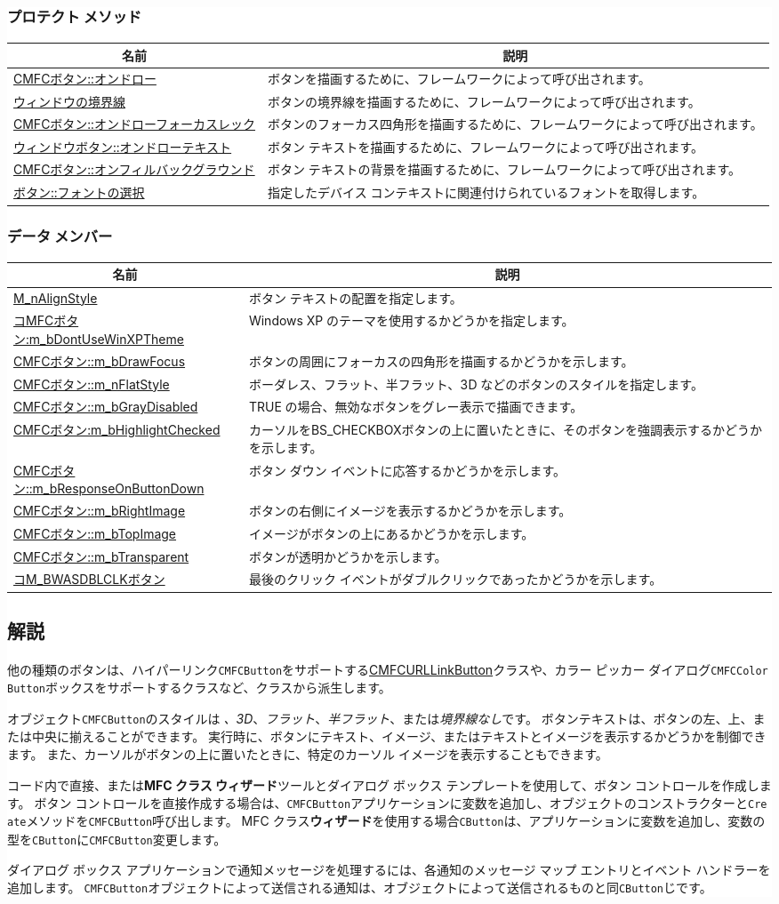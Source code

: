 ### <a name="protected-methods"></a>プロテクト メソッド

|名前|説明|
|----------|-----------------|
|[CMFCボタン::オンドロー](#ondraw)|ボタンを描画するために、フレームワークによって呼び出されます。|
|[ウィンドウの境界線](#ondrawborder)|ボタンの境界線を描画するために、フレームワークによって呼び出されます。|
|[CMFCボタン::オンドローフォーカスレック](#ondrawfocusrect)|ボタンのフォーカス四角形を描画するために、フレームワークによって呼び出されます。|
|[ウィンドウボタン::オンドローテキスト](#ondrawtext)|ボタン テキストを描画するために、フレームワークによって呼び出されます。|
|[CMFCボタン::オンフィルバックグラウンド](#onfillbackground)|ボタン テキストの背景を描画するために、フレームワークによって呼び出されます。|
|[ボタン::フォントの選択](#selectfont)|指定したデバイス コンテキストに関連付けられているフォントを取得します。|

### <a name="data-members"></a>データ メンバー

|名前|説明|
|----------|-----------------|
|[M_nAlignStyle](#m_nalignstyle)|ボタン テキストの配置を指定します。|
|[コMFCボタン:m_bDontUseWinXPTheme](#m_bDontUseWinXPTheme)|Windows XP のテーマを使用するかどうかを指定します。|
|[CMFCボタン::m_bDrawFocus](#m_bdrawfocus)|ボタンの周囲にフォーカスの四角形を描画するかどうかを示します。|
|[CMFCボタン::m_nFlatStyle](#m_nflatstyle)|ボーダレス、フラット、半フラット、3D などのボタンのスタイルを指定します。|
|[CMFCボタン::m_bGrayDisabled](#m_bGrayDisabled)|TRUE の場合、無効なボタンをグレー表示で描画できます。|
|[CMFCボタン:m_bHighlightChecked](#m_bhighlightchecked)|カーソルをBS_CHECKBOXボタンの上に置いたときに、そのボタンを強調表示するかどうかを示します。|
|[CMFCボタン::m_bResponseOnButtonDown](#m_bResponseOnButtonDown)|ボタン ダウン イベントに応答するかどうかを示します。|
|[CMFCボタン::m_bRightImage](#m_brightimage)|ボタンの右側にイメージを表示するかどうかを示します。|
|[CMFCボタン::m_bTopImage](#m_bTopImage)| イメージがボタンの上にあるかどうかを示します。|
|[CMFCボタン::m_bTransparent](#m_btransparent)|ボタンが透明かどうかを示します。|
|[コM_BWASDBLCLKボタン](#m_bWasDblClk)| 最後のクリック イベントがダブルクリックであったかどうかを示します。|

## <a name="remarks"></a>解説

他の種類のボタンは、ハイパーリンク`CMFCButton`をサポートする[CMFCURLLinkButton](../../mfc/reference/cmfclinkctrl-class.md)クラスや、カラー ピッカー ダイアログ`CMFCColorButton`ボックスをサポートするクラスなど、クラスから派生します。

オブジェクト`CMFCButton`のスタイルは *、3D*、*フラット*、*半フラット*、または*境界線なし*です。 ボタンテキストは、ボタンの左、上、または中央に揃えることができます。 実行時に、ボタンにテキスト、イメージ、またはテキストとイメージを表示するかどうかを制御できます。 また、カーソルがボタンの上に置いたときに、特定のカーソル イメージを表示することもできます。

コード内で直接、または**MFC クラス ウィザード**ツールとダイアログ ボックス テンプレートを使用して、ボタン コントロールを作成します。 ボタン コントロールを直接作成する場合は、`CMFCButton`アプリケーションに変数を追加し、オブジェクトのコンストラクターと`Create`メソッドを`CMFCButton`呼び出します。 MFC クラス**ウィザード**を使用する場合`CButton`は、アプリケーションに変数を追加し、変数の型を`CButton`に`CMFCButton`変更します。

ダイアログ ボックス アプリケーションで通知メッセージを処理するには、各通知のメッセージ マップ エントリとイベント ハンドラーを追加します。 `CMFCButton`オブジェクトによって送信される通知は、オブジェクトによって送信されるものと同`CButton`じです。
